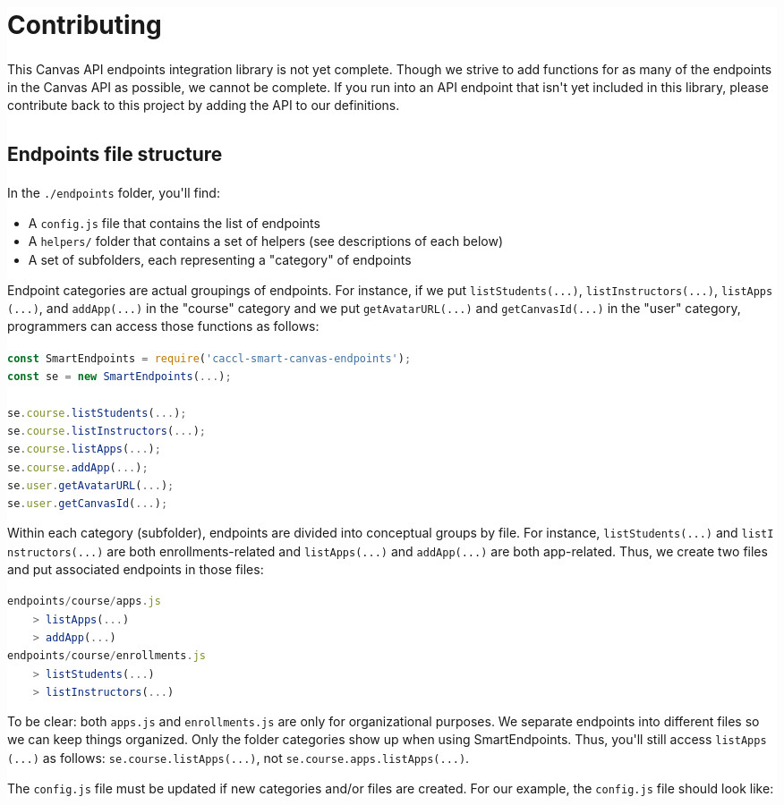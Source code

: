 # Contributing

This Canvas API endpoints integration library is not yet complete. Though we strive to add functions for as many of the endpoints in the Canvas API as possible, we cannot be complete. If you run into an API endpoint that isn't yet included in this library, please contribute back to this project by adding the API to our definitions.

## Endpoints file structure

In the `./endpoints` folder, you'll find:

- A `config.js` file that contains the list of endpoints
- A `helpers/` folder that contains a set of helpers (see descriptions of each below)
- A set of subfolders, each representing a "category" of endpoints

Endpoint categories are actual groupings of endpoints. For instance, if we put `listStudents(...)`, `listInstructors(...)`, `listApps(...)`, and `addApp(...)` in the "course" category and we put `getAvatarURL(...)` and `getCanvasId(...)` in the "user" category, programmers can access those functions as follows:

```js
const SmartEndpoints = require('caccl-smart-canvas-endpoints');
const se = new SmartEndpoints(...);

se.course.listStudents(...);
se.course.listInstructors(...);
se.course.listApps(...);
se.course.addApp(...);
se.user.getAvatarURL(...);
se.user.getCanvasId(...);
```

Within each category (subfolder), endpoints are divided into conceptual groups by file. For instance, `listStudents(...)` and `listInstructors(...)` are both enrollments-related and `listApps(...)` and `addApp(...)` are both app-related. Thus, we create two files and put associated endpoints in those files:

```js
endpoints/course/apps.js
	> listApps(...)
	> addApp(...)
endpoints/course/enrollments.js
	> listStudents(...)
	> listInstructors(...)
```

To be clear: both `apps.js` and `enrollments.js` are only for organizational purposes. We separate endpoints into different files so we can keep things organized. Only the folder categories show up when using SmartEndpoints. Thus, you'll still access `listApps(...)` as follows: `se.course.listApps(...)`, not `se.course.apps.listApps(...)`.

The `config.js` file must be updated if new categories and/or files are created. For our example, the `config.js` file should look like:
